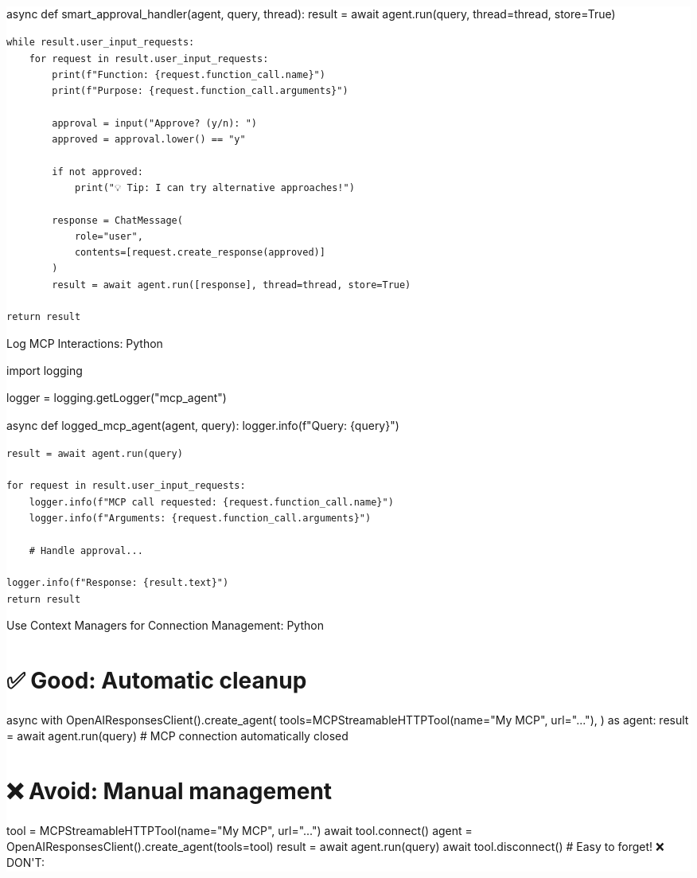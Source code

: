 async def smart_approval_handler(agent, query, thread):
    result = await agent.run(query, thread=thread, store=True)
    
    while result.user_input_requests:
        for request in result.user_input_requests:
            print(f"Function: {request.function_call.name}")
            print(f"Purpose: {request.function_call.arguments}")
            
            approval = input("Approve? (y/n): ")
            approved = approval.lower() == "y"
            
            if not approved:
                print("💡 Tip: I can try alternative approaches!")
            
            response = ChatMessage(
                role="user",
                contents=[request.create_response(approved)]
            )
            result = await agent.run([response], thread=thread, store=True)
    
    return result
Log MCP Interactions:
Python

import logging

logger = logging.getLogger("mcp_agent")

async def logged_mcp_agent(agent, query):
    logger.info(f"Query: {query}")
    
    result = await agent.run(query)
    
    for request in result.user_input_requests:
        logger.info(f"MCP call requested: {request.function_call.name}")
        logger.info(f"Arguments: {request.function_call.arguments}")
        
        # Handle approval...
    
    logger.info(f"Response: {result.text}")
    return result
Use Context Managers for Connection Management:
Python

# ✅ Good: Automatic cleanup
async with OpenAIResponsesClient().create_agent(
    tools=MCPStreamableHTTPTool(name="My MCP", url="..."),
) as agent:
    result = await agent.run(query)
    # MCP connection automatically closed

# ❌ Avoid: Manual management
tool = MCPStreamableHTTPTool(name="My MCP", url="...")
await tool.connect()
agent = OpenAIResponsesClient().create_agent(tools=tool)
result = await agent.run(query)
await tool.disconnect()  # Easy to forget!
❌ DON'T:
